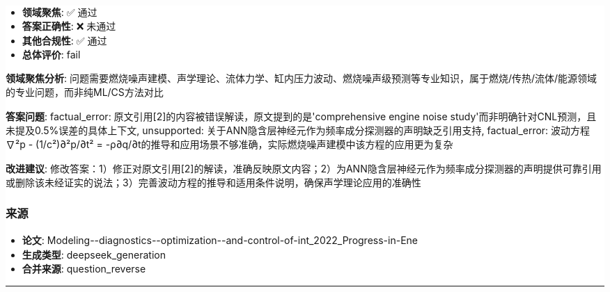 - **领域聚焦**: ✅ 通过
- **答案正确性**: ❌ 未通过
- **其他合规性**: ✅ 通过
- **总体评价**: fail

**领域聚焦分析**: 问题需要燃烧噪声建模、声学理论、流体力学、缸内压力波动、燃烧噪声级预测等专业知识，属于燃烧/传热/流体/能源领域的专业问题，而非纯ML/CS方法对比

**答案问题**: factual_error: 原文引用[2]的内容被错误解读，原文提到的是'comprehensive engine noise study'而非明确针对CNL预测，且未提及0.5%误差的具体上下文, unsupported: 关于ANN隐含层神经元作为频率成分探测器的声明缺乏引用支持, factual_error: 波动方程∇²p - (1/c²)∂²p/∂t² = -ρ∂q/∂t的推导和应用场景不够准确，实际燃烧噪声建模中该方程的应用更为复杂

**改进建议**: 修改答案：1）修正对原文引用[2]的解读，准确反映原文内容；2）为ANN隐含层神经元作为频率成分探测器的声明提供可靠引用或删除该未经证实的说法；3）完善波动方程的推导和适用条件说明，确保声学理论应用的准确性

### 来源

- **论文**: Modeling--diagnostics--optimization--and-control-of-int_2022_Progress-in-Ene
- **生成类型**: deepseek_generation
- **合并来源**: question_reverse

---

